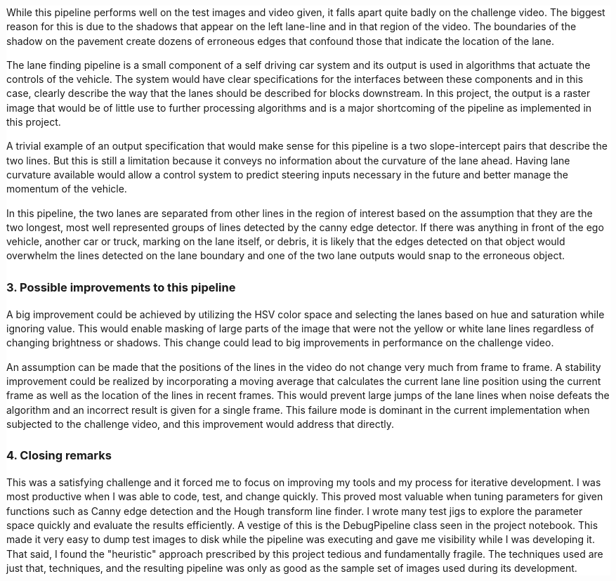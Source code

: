 While this pipeline performs well on the test images and video given, it falls apart quite badly on the challenge video. The biggest reason for this is due to the shadows that appear on the left lane-line and in that region of the video. The boundaries of the shadow on the pavement create dozens of erroneous edges that confound those that indicate the location of the lane.

The lane finding pipeline is a small component of a self driving car system and its output is used in algorithms that actuate the controls of the vehicle. The system would have clear specifications for the interfaces between these components and in this case, clearly describe the way that the lanes should be described for blocks downstream. In this project, the output is a raster image that would be of little use to further processing algorithms and is a major shortcoming of the pipeline as implemented in this project.

A trivial example of an output specification that would make sense for this pipeline is a two slope-intercept pairs that describe the two lines. But this is still a limitation because it conveys no information about the curvature of the lane ahead. Having lane curvature available would allow a control system to predict steering inputs necessary in the future and better manage the momentum of the vehicle.

In this pipeline, the two lanes are separated from other lines in the region of interest based on the assumption that they are the two longest, most well represented groups of lines detected by the canny edge detector. If there was anything in front of the ego vehicle, another car or truck, marking on the lane itself, or debris, it is likely that the edges detected on that object would overwhelm the lines detected on the lane boundary and one of the two lane outputs would snap to the erroneous object.


### 3. Possible improvements to this pipeline

A big improvement could be achieved by utilizing the HSV color space and selecting the lanes based on hue and saturation while ignoring value. This would enable masking of large parts of the image that were not the yellow or white lane lines regardless of changing brightness or shadows. This change could lead to big improvements in performance on the challenge video.

An assumption can be made that the positions of the lines in the video do not change very much from frame to frame. A stability improvement could be realized by incorporating a moving average that calculates the current lane line position using the current frame as well as the location of the lines in recent frames. This would prevent large jumps of the lane lines when noise defeats the algorithm and an incorrect result is given for a single frame. This failure mode is dominant in the current implementation when subjected to the challenge video, and this improvement would address that directly.

### 4. Closing remarks

This was a satisfying challenge and it forced me to focus on improving my tools and my process for iterative development. I was most productive when I was able to code, test, and change quickly. This proved most valuable when tuning parameters for given functions such as Canny edge detection and the Hough transform line finder. I wrote many test jigs to explore the parameter space quickly and evaluate the results efficiently. A vestige of this is the DebugPipeline class seen in the project notebook. This made it very easy to dump test images to disk while the pipeline was executing and gave me visibility while I was developing it. That said, I found the "heuristic" approach prescribed by this project tedious and fundamentally fragile. The techniques used are just that, techniques, and the resulting pipeline was only as good as the sample set of images used during its development.
